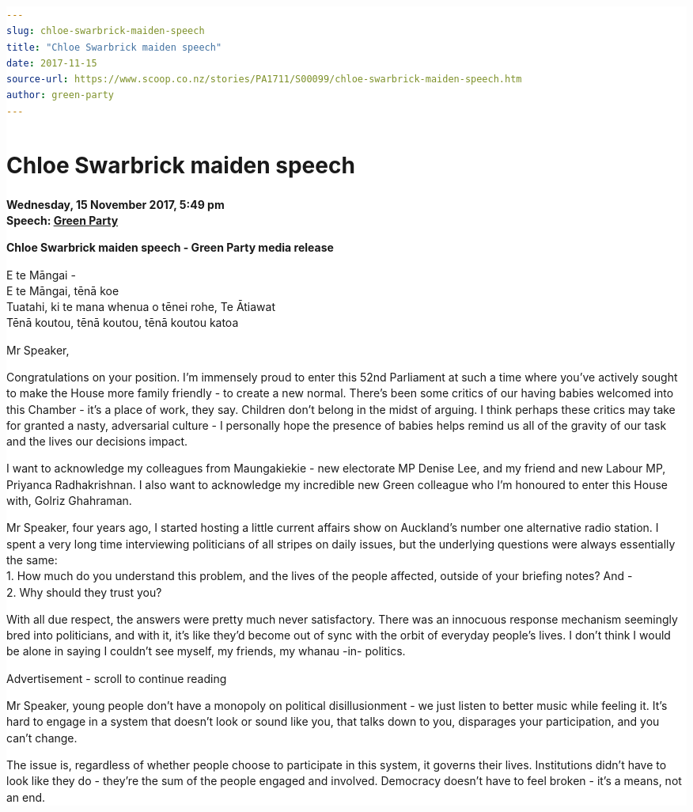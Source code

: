 ```yaml
---
slug: chloe-swarbrick-maiden-speech
title: "Chloe Swarbrick maiden speech"
date: 2017-11-15
source-url: https://www.scoop.co.nz/stories/PA1711/S00099/chloe-swarbrick-maiden-speech.htm
author: green-party
---
```

Chloe Swarbrick maiden speech
=============================

**Wednesday, 15 November 2017, 5:49 pm**  
**Speech: [Green Party](https://info.scoop.co.nz/Green_Party)**

**Chloe Swarbrick maiden speech - Green Party media release**

E te Māngai -  
E te Māngai, tēnā koe  
Tuatahi, ki te mana whenua o tēnei rohe, Te Ātiawat  
Tēnā koutou, tēnā koutou, tēnā koutou katoa

Mr Speaker,

Congratulations on your position. I’m immensely proud to enter this 52nd Parliament at such a time where you’ve actively sought to make the House more family friendly - to create a new normal. There’s been some critics of our having babies welcomed into this Chamber - it’s a place of work, they say. Children don’t belong in the midst of arguing. I think perhaps these critics may take for granted a nasty, adversarial culture - I personally hope the presence of babies helps remind us all of the gravity of our task and the lives our decisions impact.

I want to acknowledge my colleagues from Maungakiekie - new electorate MP Denise Lee, and my friend and new Labour MP, Priyanca Radhakrishnan. I also want to acknowledge my incredible new Green colleague who I’m honoured to enter this House with, Golriz Ghahraman.

Mr Speaker, four years ago, I started hosting a little current affairs show on Auckland’s number one alternative radio station. I spent a very long time interviewing politicians of all stripes on daily issues, but the underlying questions were always essentially the same:  
1\. How much do you understand this problem, and the lives of the people affected, outside of your briefing notes? And -  
2\. Why should they trust you?

With all due respect, the answers were pretty much never satisfactory. There was an innocuous response mechanism seemingly bred into politicians, and with it, it’s like they’d become out of sync with the orbit of everyday people’s lives. I don’t think I would be alone in saying I couldn’t see myself, my friends, my whanau -in- politics.

Advertisement - scroll to continue reading





Mr Speaker, young people don’t have a monopoly on political disillusionment - we just listen to better music while feeling it. It’s hard to engage in a system that doesn’t look or sound like you, that talks down to you, disparages your participation, and you can’t change.

The issue is, regardless of whether people choose to participate in this system, it governs their lives. Institutions didn’t have to look like they do - they’re the sum of the people engaged and involved. Democracy doesn’t have to feel broken - it’s a means, not an end.
